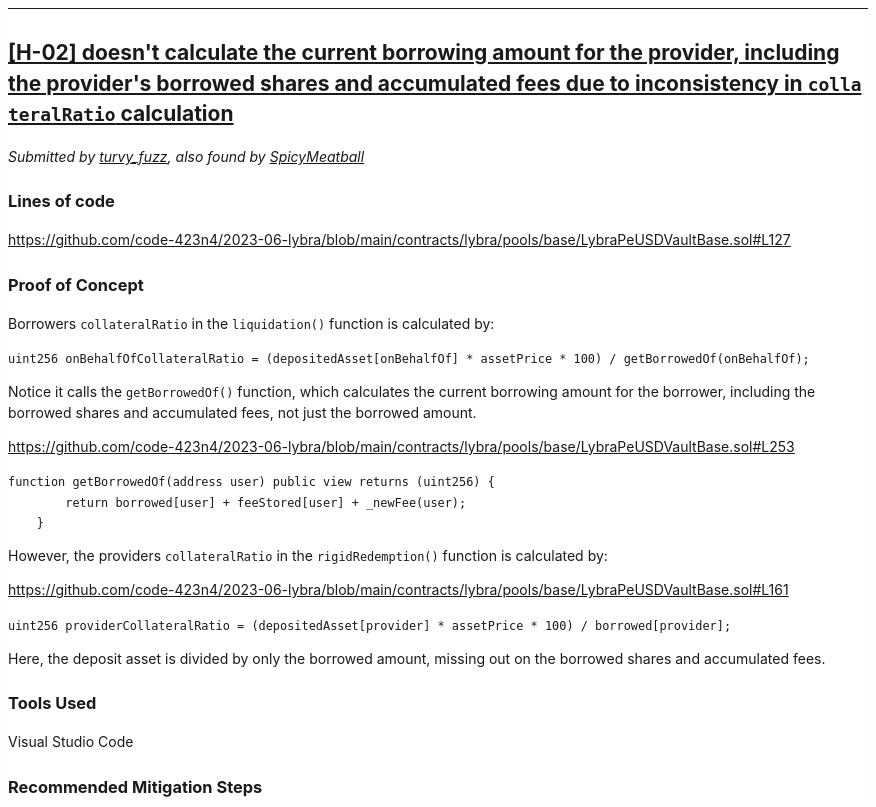 ***

## [[H-02] doesn't calculate the current borrowing amount for the provider, including the provider's borrowed shares and accumulated fees due to inconsistency in `collateralRatio` calculation](https://github.com/code-423n4/2023-06-lybra-findings/issues/723)
*Submitted by [turvy\_fuzz](https://github.com/code-423n4/2023-06-lybra-findings/issues/723), also found by [SpicyMeatball](https://github.com/code-423n4/2023-06-lybra-findings/issues/301)*

### Lines of code

<https://github.com/code-423n4/2023-06-lybra/blob/main/contracts/lybra/pools/base/LybraPeUSDVaultBase.sol#L127>

### Proof of Concept

Borrowers `collateralRatio` in the `liquidation()` function is calculated by:

```solidity
uint256 onBehalfOfCollateralRatio = (depositedAsset[onBehalfOf] * assetPrice * 100) / getBorrowedOf(onBehalfOf);
```

Notice it calls the `getBorrowedOf()` function, which
calculates the current borrowing amount for the borrower, including the borrowed shares and accumulated fees, not just the borrowed amount.

<https://github.com/code-423n4/2023-06-lybra/blob/main/contracts/lybra/pools/base/LybraPeUSDVaultBase.sol#L253>

```solidity
function getBorrowedOf(address user) public view returns (uint256) {
        return borrowed[user] + feeStored[user] + _newFee(user);
    }
```

However, the providers `collateralRatio` in the `rigidRedemption()` function is calculated by:

<https://github.com/code-423n4/2023-06-lybra/blob/main/contracts/lybra/pools/base/LybraPeUSDVaultBase.sol#L161>

```solidity
uint256 providerCollateralRatio = (depositedAsset[provider] * assetPrice * 100) / borrowed[provider];
```

Here, the deposit asset is divided by only the borrowed amount, missing out on the borrowed shares and accumulated fees.

### Tools Used

Visual Studio Code

### Recommended Mitigation Steps

